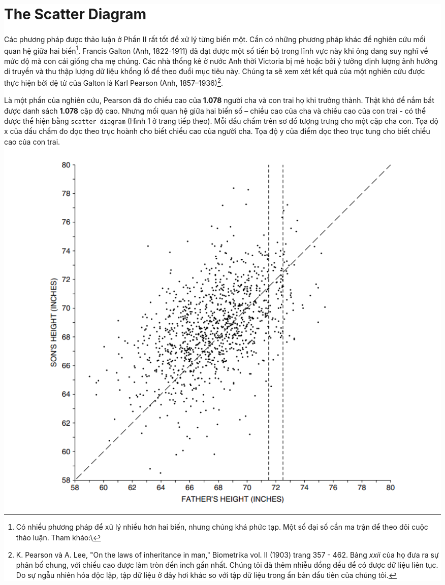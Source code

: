 # The Scatter Diagram

Các phương pháp được thảo luận ở Phần II rất tốt để xử lý từng biến một. Cần có những phương pháp khác để nghiên cứu mối quan hệ giữa hai biến[^1]. Francis Galton (Anh, 1822-1911) đã đạt được một số tiến bộ trong lĩnh vực này khi ông đang suy nghĩ về mức độ mà con cái giống cha mẹ chúng. Các nhà thống kê ở nước Anh thời Victoria bị mê hoặc bởi ý tưởng định lượng ảnh hưởng di truyền và thu thập lượng dữ liệu khổng lồ để theo đuổi mục tiêu này. Chúng ta sẽ xem xét kết quả của một nghiên cứu được thực hiện bởi đệ tử của Galton là Karl Pearson (Anh, 1857–1936)[^2].

Là một phần của nghiên cứu, Pearson đã đo chiều cao của **1.078** người cha và con trai họ khi trưởng thành. Thật khó để nắm bắt được danh sách **1.078** cặp độ cao. Nhưng mối quan hệ giữa hai biến số – chiều cao của cha và chiều cao của con trai - có thể được thể hiện bằng `scatter diagram` (Hình 1 ở trang tiếp theo). Mỗi dấu chấm trên sơ đồ tượng trưng cho một cặp cha con. Tọa độ x của dấu chấm đo dọc theo trục hoành cho biết chiều cao của người cha. Tọa độ y của điểm dọc theo trục tung cho biết chiều cao của con trai.

<center><img src="fig1.png" width="80%" height="auto"></center>


[^1]: Có nhiều phương pháp để xử lý nhiều hơn hai biến, nhưng chúng khá phức tạp. Một số đại số cần ma trận để theo dõi cuộc thảo luận. Tham khảo:\
[^2]: K. Pearson và A. Lee, "On the laws of inheritance in man," Biometrika vol. II (1903) trang 357 - 462. Bảng _xxii_ của họ đưa ra sự phân bố chung, với chiều cao được làm tròn đến inch gần nhất. Chúng tôi đã thêm nhiễu đồng đều để có được dữ liệu liên tục. Do sự ngẫu nhiên hóa độc lập, tập dữ liệu ở đây hơi khác so với tập dữ liệu trong ấn bản đầu tiên của chúng tôi.